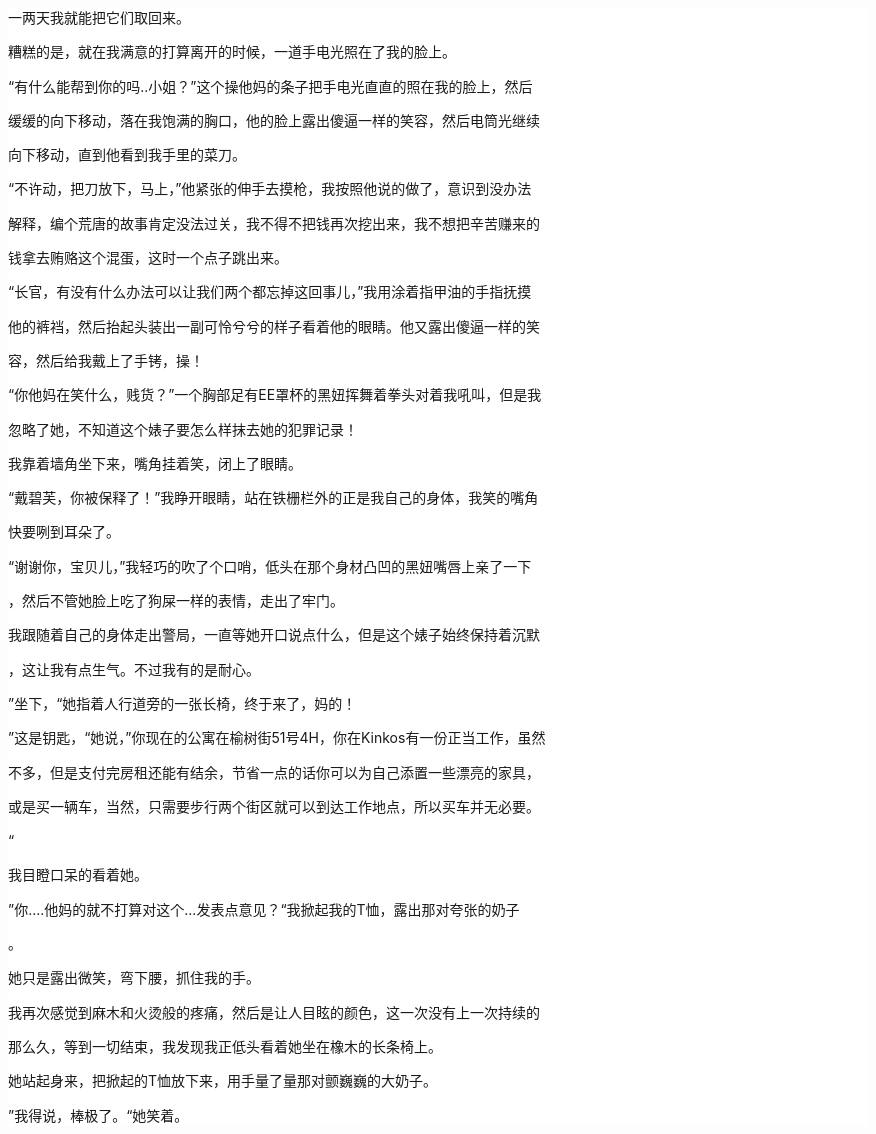 一两天我就能把它们取回来。

糟糕的是，就在我满意的打算离开的时候，一道手电光照在了我的脸上。

“有什么能帮到你的吗..小姐？”这个操他妈的条子把手电光直直的照在我的脸上，然后

缓缓的向下移动，落在我饱满的胸口，他的脸上露出傻逼一样的笑容，然后电筒光继续

向下移动，直到他看到我手里的菜刀。

“不许动，把刀放下，马上，”他紧张的伸手去摸枪，我按照他说的做了，意识到没办法

解释，编个荒唐的故事肯定没法过关，我不得不把钱再次挖出来，我不想把辛苦赚来的

钱拿去贿赂这个混蛋，这时一个点子跳出来。

“长官，有没有什么办法可以让我们两个都忘掉这回事儿，”我用涂着指甲油的手指抚摸

他的裤裆，然后抬起头装出一副可怜兮兮的样子看着他的眼睛。他又露出傻逼一样的笑

容，然后给我戴上了手铐，操！

“你他妈在笑什么，贱货？”一个胸部足有EE罩杯的黑妞挥舞着拳头对着我吼叫，但是我

忽略了她，不知道这个婊子要怎么样抹去她的犯罪记录！

我靠着墙角坐下来，嘴角挂着笑，闭上了眼睛。

“戴碧芙，你被保释了！”我睁开眼睛，站在铁栅栏外的正是我自己的身体，我笑的嘴角

快要咧到耳朵了。

“谢谢你，宝贝儿，”我轻巧的吹了个口哨，低头在那个身材凸凹的黑妞嘴唇上亲了一下

，然后不管她脸上吃了狗屎一样的表情，走出了牢门。

我跟随着自己的身体走出警局，一直等她开口说点什么，但是这个婊子始终保持着沉默

，这让我有点生气。不过我有的是耐心。

”坐下，“她指着人行道旁的一张长椅，终于来了，妈的！

”这是钥匙，“她说，”你现在的公寓在榆树街51号4H，你在Kinkos有一份正当工作，虽然

不多，但是支付完房租还能有结余，节省一点的话你可以为自己添置一些漂亮的家具，

或是买一辆车，当然，只需要步行两个街区就可以到达工作地点，所以买车并无必要。

“

我目瞪口呆的看着她。

”你....他妈的就不打算对这个...发表点意见？“我掀起我的T恤，露出那对夸张的奶子

。

她只是露出微笑，弯下腰，抓住我的手。

我再次感觉到麻木和火烫般的疼痛，然后是让人目眩的颜色，这一次没有上一次持续的

那么久，等到一切结束，我发现我正低头看着她坐在橡木的长条椅上。

她站起身来，把掀起的T恤放下来，用手量了量那对颤巍巍的大奶子。

”我得说，棒极了。“她笑着。

